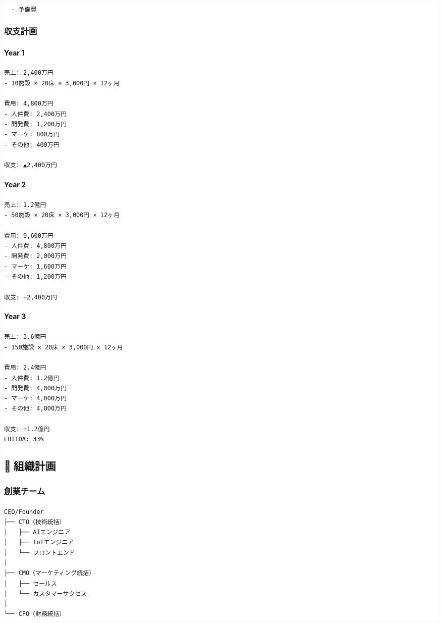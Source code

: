 ```
  - 予備費
```

### 収支計画

#### Year 1
```
売上: 2,400万円
- 10施設 × 20床 × 3,000円 × 12ヶ月

費用: 4,800万円
- 人件費: 2,400万円
- 開発費: 1,200万円
- マーケ: 800万円
- その他: 400万円

収支: ▲2,400万円
```

#### Year 2
```
売上: 1.2億円
- 50施設 × 20床 × 3,000円 × 12ヶ月

費用: 9,600万円
- 人件費: 4,800万円
- 開発費: 2,000万円
- マーケ: 1,600万円
- その他: 1,200万円

収支: +2,400万円
```

#### Year 3
```
売上: 3.6億円
- 150施設 × 20床 × 3,000円 × 12ヶ月

費用: 2.4億円
- 人件費: 1.2億円
- 開発費: 4,000万円
- マーケ: 4,000万円
- その他: 4,000万円

収支: +1.2億円
EBITDA: 33%
```

## 🏢 組織計画

### 創業チーム
```
CEO/Founder
├── CTO（技術統括）
│   ├── AIエンジニア
│   ├── IoTエンジニア
│   └── フロントエンド
│
├── CMO（マーケティング統括）
│   ├── セールス
│   └── カスタマーサクセス
│
└── CFO（財務統括）
```